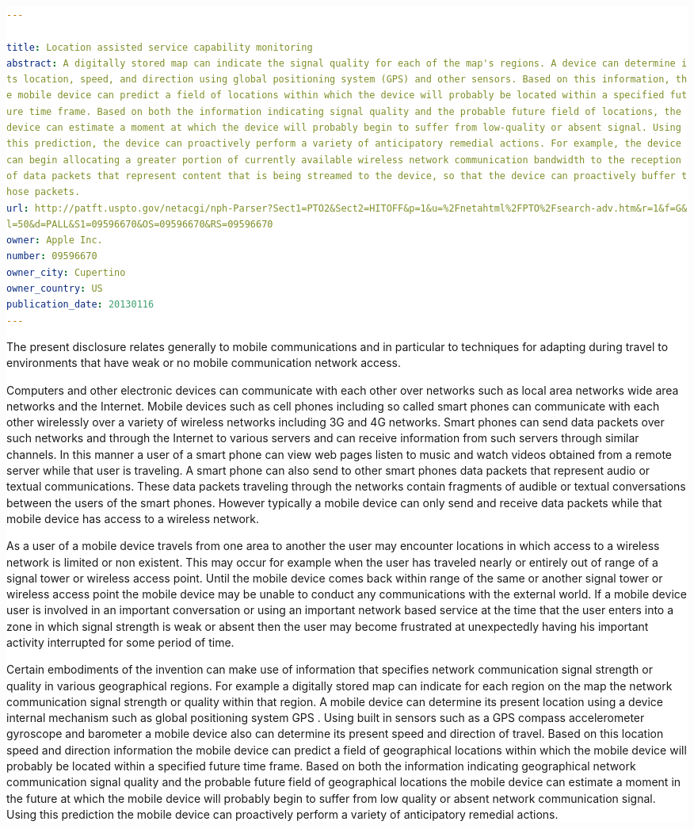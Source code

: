 ```yaml
---

title: Location assisted service capability monitoring
abstract: A digitally stored map can indicate the signal quality for each of the map's regions. A device can determine its location, speed, and direction using global positioning system (GPS) and other sensors. Based on this information, the mobile device can predict a field of locations within which the device will probably be located within a specified future time frame. Based on both the information indicating signal quality and the probable future field of locations, the device can estimate a moment at which the device will probably begin to suffer from low-quality or absent signal. Using this prediction, the device can proactively perform a variety of anticipatory remedial actions. For example, the device can begin allocating a greater portion of currently available wireless network communication bandwidth to the reception of data packets that represent content that is being streamed to the device, so that the device can proactively buffer those packets.
url: http://patft.uspto.gov/netacgi/nph-Parser?Sect1=PTO2&Sect2=HITOFF&p=1&u=%2Fnetahtml%2FPTO%2Fsearch-adv.htm&r=1&f=G&l=50&d=PALL&S1=09596670&OS=09596670&RS=09596670
owner: Apple Inc.
number: 09596670
owner_city: Cupertino
owner_country: US
publication_date: 20130116
---
```

The present disclosure relates generally to mobile communications and in particular to techniques for adapting during travel to environments that have weak or no mobile communication network access.

Computers and other electronic devices can communicate with each other over networks such as local area networks wide area networks and the Internet. Mobile devices such as cell phones including so called smart phones can communicate with each other wirelessly over a variety of wireless networks including 3G and 4G networks. Smart phones can send data packets over such networks and through the Internet to various servers and can receive information from such servers through similar channels. In this manner a user of a smart phone can view web pages listen to music and watch videos obtained from a remote server while that user is traveling. A smart phone can also send to other smart phones data packets that represent audio or textual communications. These data packets traveling through the networks contain fragments of audible or textual conversations between the users of the smart phones. However typically a mobile device can only send and receive data packets while that mobile device has access to a wireless network.

As a user of a mobile device travels from one area to another the user may encounter locations in which access to a wireless network is limited or non existent. This may occur for example when the user has traveled nearly or entirely out of range of a signal tower or wireless access point. Until the mobile device comes back within range of the same or another signal tower or wireless access point the mobile device may be unable to conduct any communications with the external world. If a mobile device user is involved in an important conversation or using an important network based service at the time that the user enters into a zone in which signal strength is weak or absent then the user may become frustrated at unexpectedly having his important activity interrupted for some period of time.

Certain embodiments of the invention can make use of information that specifies network communication signal strength or quality in various geographical regions. For example a digitally stored map can indicate for each region on the map the network communication signal strength or quality within that region. A mobile device can determine its present location using a device internal mechanism such as global positioning system GPS . Using built in sensors such as a GPS compass accelerometer gyroscope and barometer a mobile device also can determine its present speed and direction of travel. Based on this location speed and direction information the mobile device can predict a field of geographical locations within which the mobile device will probably be located within a specified future time frame. Based on both the information indicating geographical network communication signal quality and the probable future field of geographical locations the mobile device can estimate a moment in the future at which the mobile device will probably begin to suffer from low quality or absent network communication signal. Using this prediction the mobile device can proactively perform a variety of anticipatory remedial actions.

